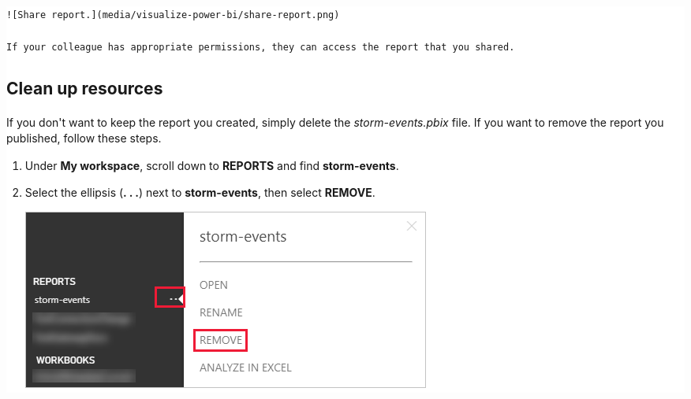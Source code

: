     ![Share report.](media/visualize-power-bi/share-report.png)

    If your colleague has appropriate permissions, they can access the report that you shared.

## Clean up resources

If you don't want to keep the report you created, simply delete the *storm-events.pbix* file. If you want to remove the report you published, follow these steps.

1. Under **My workspace**, scroll down to **REPORTS** and find **storm-events**.

1. Select the ellipsis (**. . .**) next to **storm-events**, then select **REMOVE**.

    ![Remove report.](media/visualize-power-bi/remove-report.png)
